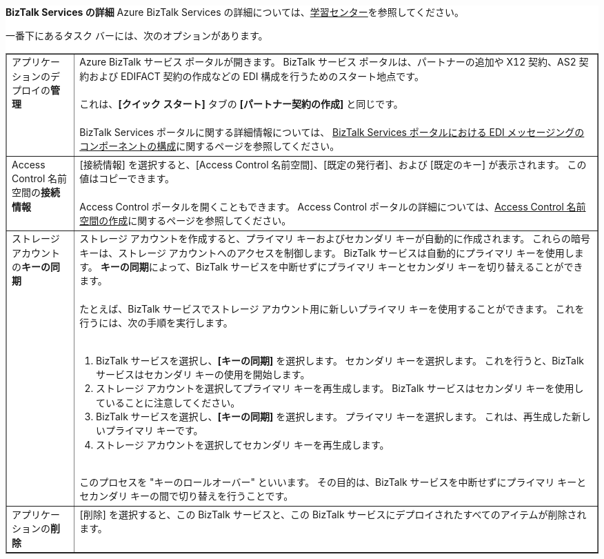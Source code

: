 <tr>
        <td><strong>BizTalk Services の詳細</strong></td>
        <td>Azure BizTalk Services の詳細については、<a HREF="http://azure.microsoft.com/documentation/services/biztalk-services/">学習センター</a>を参照してください。</td>
</tr>
</table>


一番下にあるタスク バーには、次のオプションがあります。

<table border="1">

<tr>
<td>アプリケーションのデプロイの<strong>管理</strong></td>
<td>Azure BizTalk サービス ポータルが開きます。 BizTalk サービス ポータルは、パートナーの追加や X12 契約、AS2 契約および EDIFACT 契約の作成などの EDI 構成を行うためのスタート地点です。
<br/><br/>
これは、<strong>[クイック スタート]</strong> タブの <strong>[パートナー契約の作成]</strong> と同じです。
<br/><br/>BizTalk Services ポータルに関する詳細情報については、
<a HREF="http://go.microsoft.com/fwlink/p/?LinkID=303653">BizTalk Services ポータルにおける EDI メッセージングのコンポーネントの構成</a>に関するページを参照してください。</td>
</tr>

<tr>
<td>Access Control 名前空間の<strong>接続情報</strong></td>
<td>[接続情報] を選択すると、[Access Control 名前空間]、[既定の発行者]、および [既定のキー] が表示されます。 この値はコピーできます。
<br/><br/>
Access Control ポータルを開くこともできます。 Access Control ポータルの詳細については、<a HREF="http://go.microsoft.com/fwlink/p/?LinkID=285670">Access Control 名前空間の作成</a>に関するページを参照してください。</td>
</tr>

<tr>
<td>ストレージ アカウントの<strong>キーの同期</strong></td>
<td>ストレージ アカウントを作成すると、プライマリ キーおよびセカンダリ キーが自動的に作成されます。 これらの暗号キーは、ストレージ アカウントへのアクセスを制御します。 BizTalk サービスは自動的にプライマリ キーを使用します。 <strong>キーの同期</strong>によって、BizTalk サービスを中断せずにプライマリ キーとセカンダリ キーを切り替えることができます。
<br/><br/>
たとえば、BizTalk サービスでストレージ アカウント用に新しいプライマリ キーを使用することができます。 これを行うには、次の手順を実行します。
<br/><br/>
<ol>
<li>BizTalk サービスを選択し、<strong>[キーの同期]</strong> を選択します。 セカンダリ キーを選択します。 これを行うと、BizTalk サービスはセカンダリ キーの使用を開始します。</li>
<li>ストレージ アカウントを選択してプライマリ キーを再生成します。 BizTalk サービスはセカンダリ キーを使用していることに注意してください。</li>
<li>BizTalk サービスを選択し、<strong>[キーの同期]</strong> を選択します。 プライマリ キーを選択します。 これは、再生成した新しいプライマリ キーです。</li>
<li>ストレージ アカウントを選択してセカンダリ キーを再生成します。</li>
</ol>
<br/>
このプロセスを "キーのロールオーバー" といいます。 その目的は、BizTalk サービスを中断せずにプライマリ キーとセカンダリ キーの間で切り替えを行うことです。</td>
</tr>

<tr>
<td>アプリケーションの<strong>削除</strong></td>
<td>[削除] を選択すると、この BizTalk サービスと、この BizTalk サービスにデプロイされたすべてのアイテムが削除されます。</td>
</tr>
</table>


[Quickstart]: ./media/biztalk-dashboard-monitor-scale-tabs/QuickStartIcon.png
[AddMetrics]: ./media/biztalk-dashboard-monitor-scale-tabs/WABS_AddMetrics.png
[GrayedMetric]: ./media/biztalk-dashboard-monitor-scale-tabs/WABS_GrayedMetric.png
[EnabledMetric]: ./media/biztalk-dashboard-monitor-scale-tabs/WABS_EnabledMetric.png